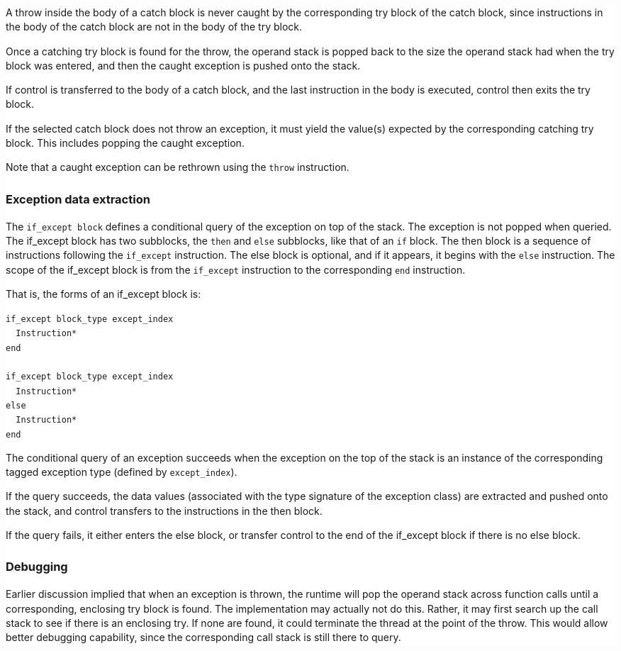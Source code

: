 A throw inside the body of a catch block is never caught by the corresponding
try block of the catch block, since instructions in the body of the catch block
are not in the body of the try block.

Once a catching try block is found for the throw, the operand stack is popped back
to the size the operand stack had when the try block was entered, and then
the caught exception is pushed onto the stack.

If control is transferred to the body of a catch block, and the last instruction
in the body is executed, control then exits the try block.

If the selected catch block does not throw an exception, it must yield the
value(s) expected by the corresponding catching try block. This includes popping
the caught exception.

Note that a caught exception can be rethrown using the `throw` instruction.

### Exception data extraction

The `if_except block` defines a conditional query of the exception on top of the
stack. The exception is not popped when queried. The if_except block has two
subblocks, the `then` and `else` subblocks, like that of an `if` block. The then
block is a sequence of instructions following the `if_except` instruction. The
else block is optional, and if it appears, it begins with the `else`
instruction.  The scope of the if_except block is from the `if_except`
instruction to the corresponding `end` instruction.

That is, the forms of an if_except block is:

```
if_except block_type except_index
  Instruction*
end

if_except block_type except_index
  Instruction*
else
  Instruction*
end
```

The conditional query of an exception succeeds when the exception on the top of
the stack is an instance of the corresponding tagged exception type (defined by
`except_index`).

If the query succeeds, the data values (associated with the type signature of
the exception class) are extracted and pushed onto the stack, and control
transfers to the instructions in the then block.

If the query fails, it either enters the else block, or transfer control to the
end of the if_except block if there is no else block.

### Debugging

Earlier discussion implied that when an exception is thrown, the runtime will
pop the operand stack across function calls until a corresponding, enclosing try
block is found. The implementation may actually not do this. Rather, it may
first search up the call stack to see if there is an enclosing try. If none are
found, it could terminate the thread at the point of the throw. This would
allow better debugging capability, since the corresponding call stack is still
there to query.
